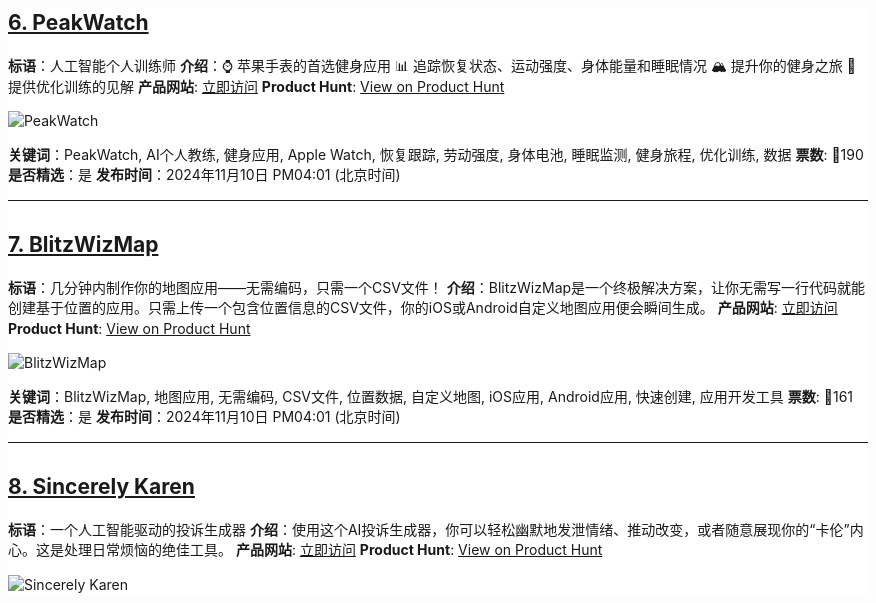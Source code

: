 
## [6. PeakWatch](https://www.producthunt.com/posts/peakwatch?utm_campaign=producthunt-api&utm_medium=api-v2&utm_source=Application%3A+decohack+%28ID%3A+131684%29)
**标语**：人工智能个人训练师
**介绍**：⌚️ 苹果手表的首选健身应用 📊 追踪恢复状态、运动强度、身体能量和睡眠情况 🏔️ 提升你的健身之旅 🔄 提供优化训练的见解
**产品网站**: [立即访问](https://www.producthunt.com/r/N73FGYNXRARSWA?utm_campaign=producthunt-api&utm_medium=api-v2&utm_source=Application%3A+decohack+%28ID%3A+131684%29)
**Product Hunt**: [View on Product Hunt](https://www.producthunt.com/posts/peakwatch?utm_campaign=producthunt-api&utm_medium=api-v2&utm_source=Application%3A+decohack+%28ID%3A+131684%29)

![PeakWatch](https://ph-files.imgix.net/c0164f22-96dd-4d68-9d77-12831c9eb6ef.png?auto=format&fit=crop&frame=1&h=512&w=1024)

**关键词**：PeakWatch, AI个人教练, 健身应用, Apple Watch, 恢复跟踪, 劳动强度, 身体电池, 睡眠监测, 健身旅程, 优化训练, 数据
**票数**: 🔺190
**是否精选**：是
**发布时间**：2024年11月10日 PM04:01 (北京时间)

---

## [7. BlitzWizMap](https://www.producthunt.com/posts/blitzwizmap?utm_campaign=producthunt-api&utm_medium=api-v2&utm_source=Application%3A+decohack+%28ID%3A+131684%29)
**标语**：几分钟内制作你的地图应用——无需编码，只需一个CSV文件！
**介绍**：BlitzWizMap是一个终极解决方案，让你无需写一行代码就能创建基于位置的应用。只需上传一个包含位置信息的CSV文件，你的iOS或Android自定义地图应用便会瞬间生成。
**产品网站**: [立即访问](https://www.producthunt.com/r/E2ZGWGTVRZBJNM?utm_campaign=producthunt-api&utm_medium=api-v2&utm_source=Application%3A+decohack+%28ID%3A+131684%29)
**Product Hunt**: [View on Product Hunt](https://www.producthunt.com/posts/blitzwizmap?utm_campaign=producthunt-api&utm_medium=api-v2&utm_source=Application%3A+decohack+%28ID%3A+131684%29)

![BlitzWizMap](https://ph-files.imgix.net/b670853c-a994-47e1-ab92-1a018118d0d0.png?auto=format&fit=crop&frame=1&h=512&w=1024)

**关键词**：BlitzWizMap, 地图应用, 无需编码, CSV文件, 位置数据, 自定义地图, iOS应用, Android应用, 快速创建, 应用开发工具
**票数**: 🔺161
**是否精选**：是
**发布时间**：2024年11月10日 PM04:01 (北京时间)

---

## [8. Sincerely Karen](https://www.producthunt.com/posts/sincerely-karen?utm_campaign=producthunt-api&utm_medium=api-v2&utm_source=Application%3A+decohack+%28ID%3A+131684%29)
**标语**：一个人工智能驱动的投诉生成器
**介绍**：使用这个AI投诉生成器，你可以轻松幽默地发泄情绪、推动改变，或者随意展现你的“卡伦”内心。这是处理日常烦恼的绝佳工具。
**产品网站**: [立即访问](https://www.producthunt.com/r/3EDXQASC46VCRP?utm_campaign=producthunt-api&utm_medium=api-v2&utm_source=Application%3A+decohack+%28ID%3A+131684%29)
**Product Hunt**: [View on Product Hunt](https://www.producthunt.com/posts/sincerely-karen?utm_campaign=producthunt-api&utm_medium=api-v2&utm_source=Application%3A+decohack+%28ID%3A+131684%29)

![Sincerely Karen](https://ph-files.imgix.net/25b958ab-f4a8-4551-a1d7-8238db619ae5.png?auto=format&fit=crop&frame=1&h=512&w=1024)
